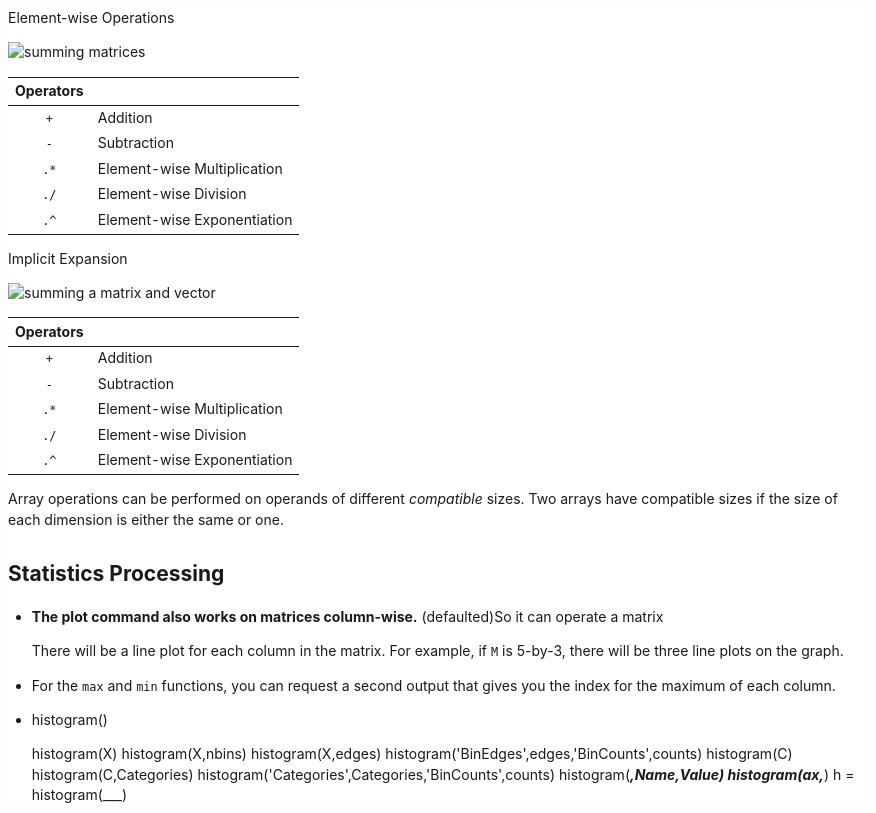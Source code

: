 

Element-wise Operations

![summing matrices](https://lcms-files.mathworks.com/content/file/b7e51a60-75ef-4410-8db1-736eccd5db94/elementwiseArithmetic.png?versionId=ppUoTcdHeoKao8YGFG1e_8UHSHVyiBUT)

| Operators |                             |
| :-------: | --------------------------- |
|    `+`    | Addition                    |
|    `-`    | Subtraction                 |
|   `.*`    | Element-wise Multiplication |
|   `./`    | Element-wise Division       |
|   `.^`    | Element-wise Exponentiation |



Implicit Expansion

![summing a matrix and vector](https://lcms-files.mathworks.com/content/file/18e87519-c4ab-4925-95da-2fa1e8faf38a/implicitExpansion.png?versionId=SOWXkTYSk2UTUOqrxz_jdOtkxA2dIXeW)

| Operators |                             |
| :-------: | --------------------------- |
|    `+`    | Addition                    |
|    `-`    | Subtraction                 |
|   `.*`    | Element-wise Multiplication |
|   `./`    | Element-wise Division       |
|   `.^`    | Element-wise Exponentiation |

Array operations can be performed on operands of different *compatible* sizes. Two arrays have compatible sizes if the size of each dimension is either the same or one.



## Statistics Processing

-  **The plot command also works on matrices column-wise.** (defaulted)So it can operate a matrix

   There will be a line plot for each column in the matrix.  For example, if `M` is 5-by-3, there will be three line plots on the graph. 

-  For the `max` and `min` functions, you can request a second output that gives you the index for the maximum of each column. 

- histogram()

  histogram(X)
  histogram(X,nbins)
  histogram(X,edges)
  histogram('BinEdges',edges,'BinCounts',counts)
  histogram(C)
  histogram(C,Categories)
  histogram('Categories',Categories,'BinCounts',counts)
  histogram(___,Name,Value)
  histogram(ax,___)
  h = histogram(___)
